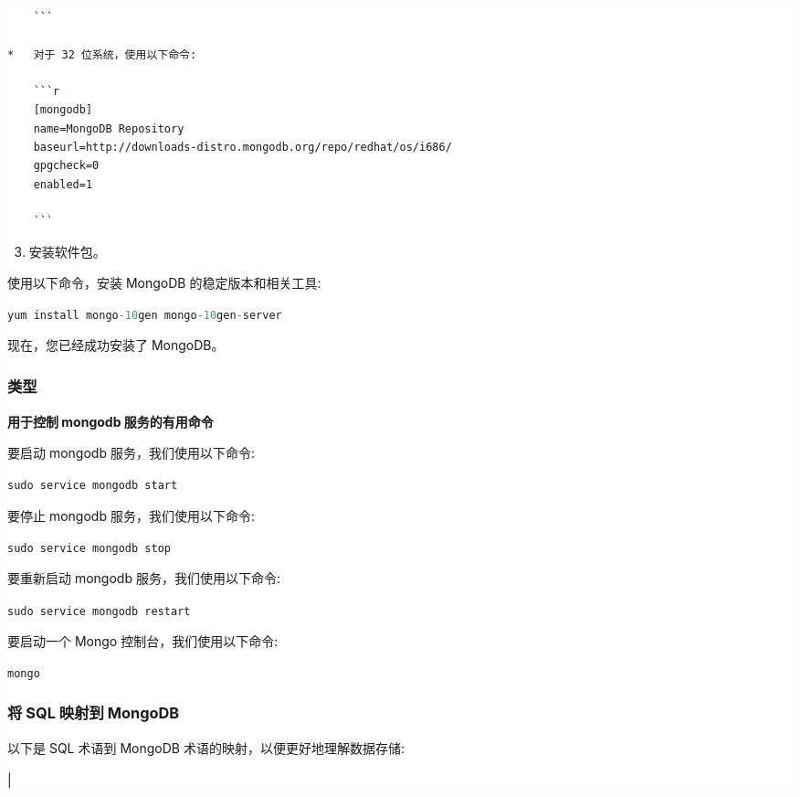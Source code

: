         ```

    *   对于 32 位系统，使用以下命令:

        ```r
        [mongodb]
        name=MongoDB Repository
        baseurl=http://downloads-distro.mongodb.org/repo/redhat/os/i686/
        gpgcheck=0
        enabled=1

        ```

3.  安装软件包。

使用以下命令，安装 MongoDB 的稳定版本和相关工具:

```r
yum install mongo-10gen mongo-10gen-server

```

现在，您已经成功安装了 MongoDB。

### 类型

**用于控制 mongodb 服务的有用命令**

要启动 mongodb 服务，我们使用以下命令:

```r
sudo service mongodb start

```

要停止 mongodb 服务，我们使用以下命令:

```r
sudo service mongodb stop

```

要重新启动 mongodb 服务，我们使用以下命令:

```r
sudo service mongodb restart

```

要启动一个 Mongo 控制台，我们使用以下命令:

```r
mongo

```

### 将 SQL 映射到 MongoDB

以下是 SQL 术语到 MongoDB 术语的映射，以便更好地理解数据存储:

<colgroup><col style="text-align: left"> <col style="text-align: left"> <col style="text-align: left"></colgroup> 
| 
